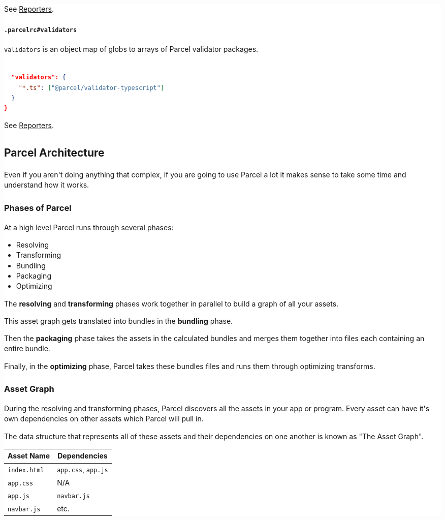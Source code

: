 See [Reporters](#reporters).

#### `.parcelrc#validators`

`validators` is an object map of globs to arrays of Parcel validator packages.

```json

  "validators": {
    "*.ts": ["@parcel/validator-typescript"]
  }
}
```

See [Reporters](#validators).

## Parcel Architecture

Even if you aren't doing anything that complex, if you are going to use Parcel
a lot it makes sense to take some time and understand how it works.

### Phases of Parcel

At a high level Parcel runs through several phases:

- Resolving
- Transforming
- Bundling
- Packaging
- Optimizing

The **resolving** and **transforming** phases work together in parallel to
build a graph of all your assets.

This asset graph gets translated into bundles in the **bundling** phase.

Then the **packaging** phase takes the assets in the calculated bundles and
merges them together into files each containing an entire bundle.

Finally, in the **optimizing** phase, Parcel takes these bundles files and runs
them through optimizing transforms.

### Asset Graph

During the resolving and transforming phases, Parcel discovers all the assets
in your app or program. Every asset can have it's own dependencies on other
assets which Parcel will pull in.

The data structure that represents all of these assets and their dependencies
on one another is known as "The Asset Graph".

| Asset Name   | Dependencies        |
| ------------ | ------------------- |
| `index.html` | `app.css`, `app.js` |
| `app.css`    | N/A                 |
| `app.js`     | `navbar.js`         |
| `navbar.js`  | etc.                |
